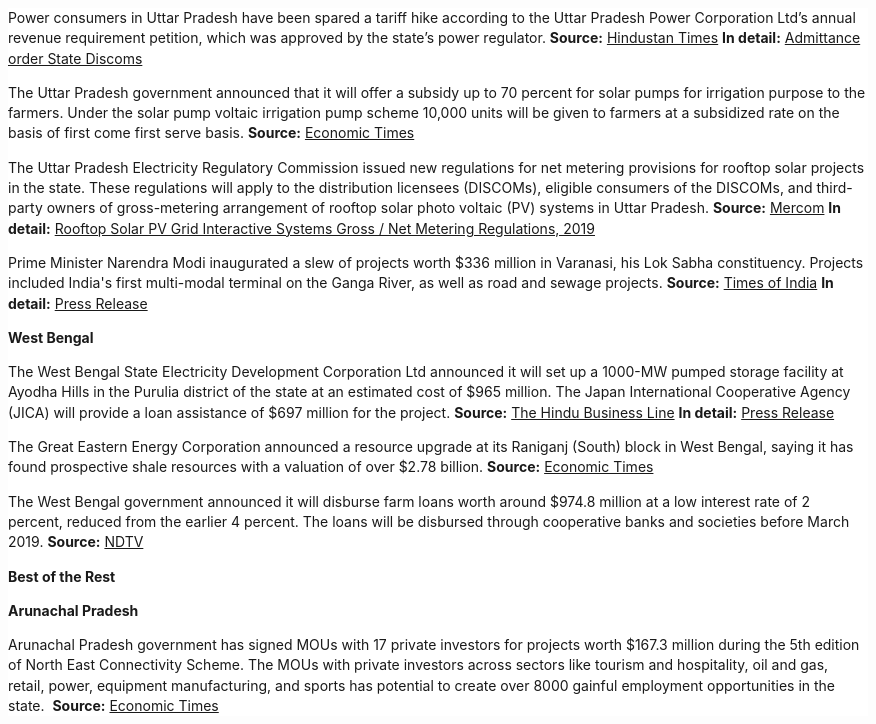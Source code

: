Power consumers in Uttar Pradesh have been spared a tariff hike according to the Uttar Pradesh Power Corporation Ltd’s annual revenue requirement petition, which was approved by the state’s power regulator. **Source:** [Hindustan Times](https://www.hindustantimes.com/lucknow/no-power-tariff-hike-proposed-in-up-a-decrease-may-be-considered/story-8KHiaUrHx3zxzGox9Z5ZkJ.html) **In detail:** [Admittance order State Discoms](http://www.uperc.org/App_File/AdmittanceOrderStateDISCOMs&UPPTCL-pdf1113201810317PM.pdf)

The Uttar Pradesh government announced that it will offer a subsidy up to 70 percent for solar pumps for irrigation purpose to the farmers. Under the solar pump voltaic irrigation pump scheme 10,000 units will be given to farmers at a subsidized rate on the basis of first come first serve basis. **Source:** [Economic Times](https://economictimes.indiatimes.com/news/politics-and-nation/uttar-pradesh-government-to-offer-subsidised-solar-pumps-to-farmers-for-irrigation/articleshow/66626513.cms)

The Uttar Pradesh Electricity Regulatory Commission issued new regulations for net metering provisions for rooftop solar projects in the state. These regulations will apply to the distribution licensees (DISCOMs), eligible consumers of the DISCOMs, and third-party owners of gross-metering arrangement of rooftop solar photo voltaic (PV) systems in Uttar Pradesh. **Source:** [Mercom](https://mercomindia.com/uttar-pradesh-net-metering-solar-rooftop/) **In detail:** [Rooftop Solar PV Grid Interactive Systems Gross / Net Metering Regulations, 2019](http://www.uperc.org/App_File/UPERCRSPVDraftRegulations2019-pdf116201865502PM.pdf)

Prime Minister Narendra Modi inaugurated a slew of projects worth $336 million in Varanasi, his Lok Sabha constituency. Projects included India's first multi-modal terminal on the Ganga River, as well as road and sewage projects. **Source:** [Times of India](https://timesofindia.indiatimes.com/india/pm-modi-inaugurates-projects-worth-rs-2413-crore-in-varanasi/articleshow/66592760.cms) **In detail:** [Press Release](http://www.pib.nic.in/PressReleseDetail.aspx?PRID=1552538)

**West Bengal**

The West Bengal State Electricity Development Corporation Ltd announced it will set up a 1000-MW pumped storage facility at Ayodha Hills in the Purulia district of the state at an estimated cost of $965 million. The Japan International Cooperative Agency (JICA) will provide a loan assistance of $697 million for the project. **Source:** [The Hindu Business Line](https://www.thehindubusinessline.com/todays-paper/tp-others/tp-states/article25512600.ece) **In detail:** [Press Release](https://www.jica.go.jp/english/news/press/2018/181102_01.html)

The Great Eastern Energy Corporation announced a resource upgrade at its Raniganj (South) block in West Bengal, saying it has found prospective shale resources with a valuation of over $2.78 billion. **Source:** [Economic Times](https://energy.economictimes.indiatimes.com/news/oil-and-gas/geecl-plans-to-exploit-shale-worth-2-78-billion-at-its-raniganj-south-block/66636544)

The West Bengal government announced it will disburse farm loans worth around $974.8 million at a low interest rate of 2 percent, reduced from the earlier 4 percent. The loans will be disbursed through cooperative banks and societies before March 2019. **Source:** [NDTV](https://www.ndtv.com/kolkata-news/bengal-government-to-disburse-rs-7-000-crore-loan-at-2-interest-in-2019-1948776)

**Best of the Rest**

**Arunachal Pradesh**

Arunachal Pradesh government has signed MOUs with 17 private investors for projects worth $167.3 million during the 5th edition of North East Connectivity Scheme. The MOUs with private investors across sectors like tourism and hospitality, oil and gas, retail, power, equipment manufacturing, and sports has potential to create over 8000 gainful employment opportunities in the state.  **Source:** [Economic Times](https://economictimes.indiatimes.com/news/politics-and-nation/arunachal-pradesh-inks-mous-with-private-investors-worth-rs-1200-crore/articleshow/66627177.cms)

